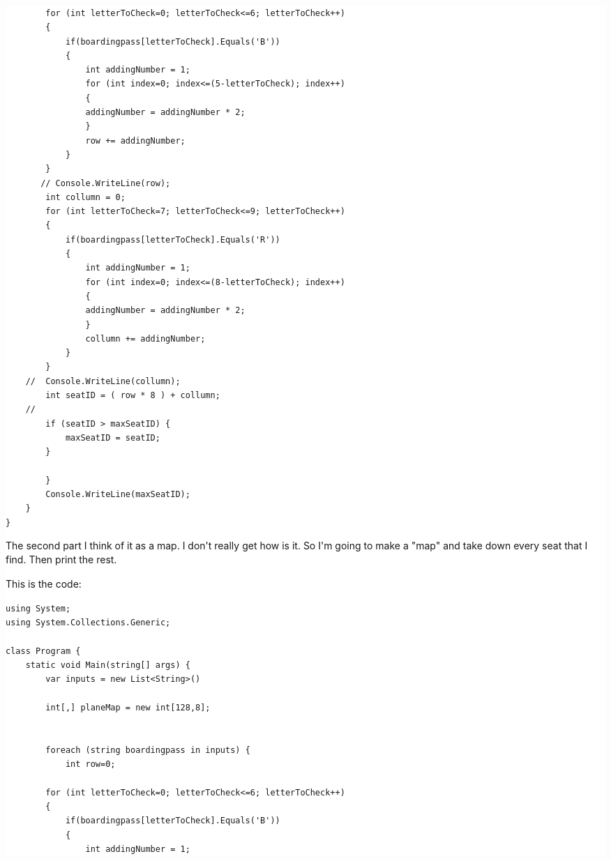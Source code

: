 ```
        for (int letterToCheck=0; letterToCheck<=6; letterToCheck++)
        {
            if(boardingpass[letterToCheck].Equals('B'))
			{
				int addingNumber = 1;
				for (int index=0; index<=(5-letterToCheck); index++)
				{
				addingNumber = addingNumber * 2;
				}
				row += addingNumber;
			}
        }
       // Console.WriteLine(row);
        int collumn = 0;
        for (int letterToCheck=7; letterToCheck<=9; letterToCheck++)
        {
            if(boardingpass[letterToCheck].Equals('R'))
			{
				int addingNumber = 1;
				for (int index=0; index<=(8-letterToCheck); index++)
				{
				addingNumber = addingNumber * 2;
				}
				collumn += addingNumber;
			}
        }
	//	Console.WriteLine(collumn);
		int seatID = ( row * 8 ) + collumn;
	//
		if (seatID > maxSeatID) {
		    maxSeatID = seatID;
		}

		}
		Console.WriteLine(maxSeatID);
    }
}

```

The second part I think of it as a map. I don't really get how is it. So I'm going to make a "map" and take down every seat that I find. Then print the rest.

This is the code:

```
using System;
using System.Collections.Generic;

class Program {
    static void Main(string[] args) {
        var inputs = new List<String>()

        int[,] planeMap = new int[128,8];


		foreach (string boardingpass in inputs) {
			int row=0;

        for (int letterToCheck=0; letterToCheck<=6; letterToCheck++)
        {
            if(boardingpass[letterToCheck].Equals('B'))
			{
				int addingNumber = 1;
```